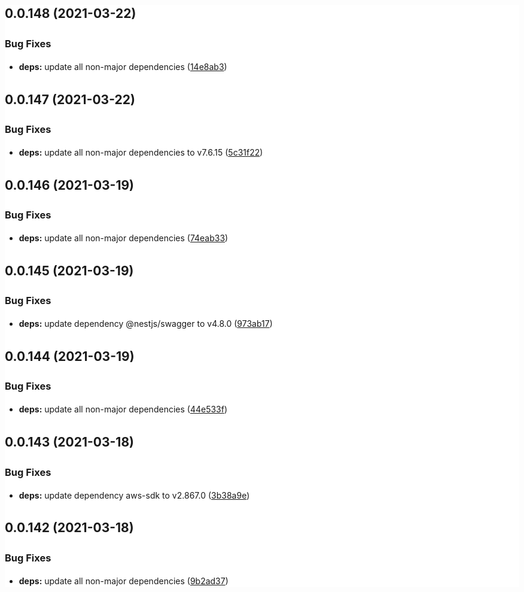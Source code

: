 ## 0.0.148 (2021-03-22)

### Bug Fixes

- **deps:** update all non-major dependencies ([14e8ab3](https://github.com/memoryos/nest-js/commit/14e8ab39769bd7ff3bd97367cde197a475af86ff))

## 0.0.147 (2021-03-22)

### Bug Fixes

- **deps:** update all non-major dependencies to v7.6.15 ([5c31f22](https://github.com/memoryos/nest-js/commit/5c31f22c1227accda59f84a43c5af723c3825ab4))

## 0.0.146 (2021-03-19)

### Bug Fixes

- **deps:** update all non-major dependencies ([74eab33](https://github.com/memoryos/nest-js/commit/74eab335b1e27bbd44678e1dcf3bc7199cc2bca4))

## 0.0.145 (2021-03-19)

### Bug Fixes

- **deps:** update dependency @nestjs/swagger to v4.8.0 ([973ab17](https://github.com/memoryos/nest-js/commit/973ab175d7b4dae508116a91a156cb69dc5b3932))

## 0.0.144 (2021-03-19)

### Bug Fixes

- **deps:** update all non-major dependencies ([44e533f](https://github.com/memoryos/nest-js/commit/44e533ffea2def20b6f72687b21304f9f4560c70))

## 0.0.143 (2021-03-18)

### Bug Fixes

- **deps:** update dependency aws-sdk to v2.867.0 ([3b38a9e](https://github.com/memoryos/nest-js/commit/3b38a9efbd6698ae5425aa5d2a02a89299110d4e))

## 0.0.142 (2021-03-18)

### Bug Fixes

- **deps:** update all non-major dependencies ([9b2ad37](https://github.com/memoryos/nest-js/commit/9b2ad37b19160ca9030f53fe33370211b20e141e))
